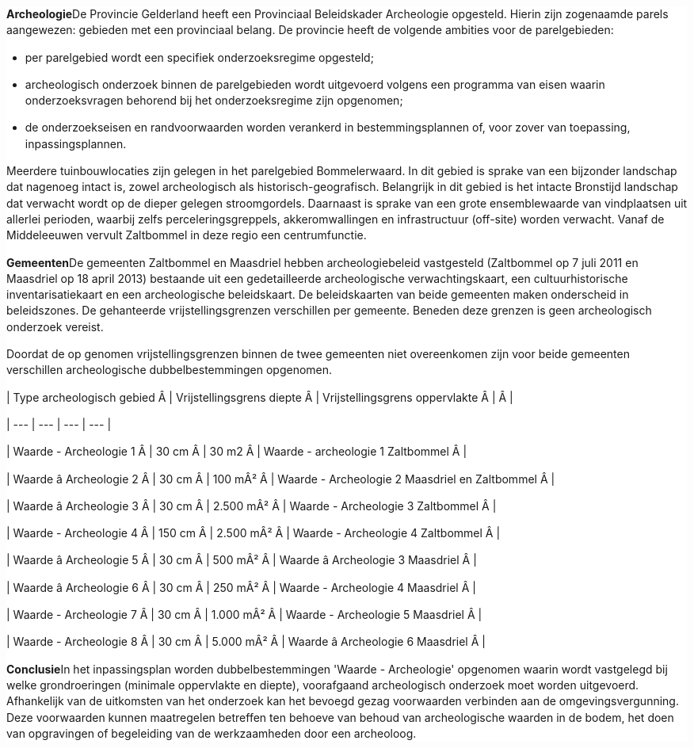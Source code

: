 **Archeologie**De Provincie Gelderland heeft een Provinciaal Beleidskader Archeologie opgesteld. Hierin zijn zogenaamde parels aangewezen: gebieden met een provinciaal belang. De provincie heeft de volgende ambities voor de parelgebieden:

* per parelgebied wordt een specifiek onderzoeksregime opgesteld;

* archeologisch onderzoek binnen de parelgebieden wordt uitgevoerd volgens een programma van eisen waarin onderzoeksvragen behorend bij het onderzoeksregime zijn opgenomen;

* de onderzoekseisen en randvoorwaarden worden verankerd in bestemmingsplannen of, voor zover van toepassing, inpassingsplannen.

Meerdere tuinbouwlocaties zijn gelegen in het parelgebied Bommelerwaard. In dit gebied is sprake van een bijzonder landschap dat nagenoeg intact is, zowel archeologisch als historisch\-geografisch. Belangrijk in dit gebied is het intacte Bronstijd landschap dat verwacht wordt op de dieper gelegen stroomgordels. Daarnaast is sprake van een grote ensemblewaarde van vindplaatsen uit allerlei perioden, waarbij zelfs perceleringsgreppels, akkeromwallingen en infrastructuur (off\-site) worden verwacht. Vanaf de Middeleeuwen vervult Zaltbommel in deze regio een centrumfunctie.

**Gemeenten**De gemeenten Zaltbommel en Maasdriel hebben archeologiebeleid vastgesteld (Zaltbommel op 7 juli 2011 en Maasdriel op 18 april 2013\) bestaande uit een gedetailleerde archeologische verwachtingskaart, een cultuurhistorische inventarisatiekaart en een archeologische beleidskaart. De beleidskaarten van beide gemeenten maken onderscheid in beleidszones. De gehanteerde vrijstellingsgrenzen verschillen per gemeente. Beneden deze grenzen is geen archeologisch onderzoek vereist.

Doordat de op genomen vrijstellingsgrenzen binnen de twee gemeenten niet overeenkomen zijn voor beide gemeenten verschillen archeologische dubbelbestemmingen opgenomen.

| Type archeologisch gebied   Â | Vrijstellingsgrens diepte   Â | Vrijstellingsgrens oppervlakte   Â | Â |

| --- | --- | --- | --- |

| Waarde \- Archeologie 1   Â | 30 cm   Â | 30 m2   Â | Waarde \- archeologie 1 Zaltbommel   Â |

| Waarde â Archeologie 2   Â | 30 cm   Â | 100 mÂ²    Â | Waarde \- Archeologie 2 Maasdriel en Zaltbommel   Â |

| Waarde â Archeologie 3   Â | 30 cm   Â | 2\.500 mÂ²   Â | Waarde \- Archeologie 3 Zaltbommel   Â |

| Waarde \- Archeologie 4    Â | 150 cm   Â | 2\.500 mÂ²    Â | Waarde \- Archeologie 4 Zaltbommel   Â |

| Waarde â Archeologie 5   Â | 30 cm   Â | 500 mÂ²    Â | Waarde â Archeologie 3 Maasdriel    Â |

| Waarde â Archeologie 6   Â | 30 cm   Â | 250 mÂ²    Â | Waarde \- Archeologie 4 Maasdriel   Â |

| Waarde \- Archeologie 7   Â | 30 cm   Â | 1\.000 mÂ²   Â | Waarde \- Archeologie 5 Maasdriel   Â |

| Waarde \- Archeologie 8   Â | 30 cm   Â | 5\.000 mÂ²   Â | Waarde â Archeologie 6 Maasdriel   Â |

**Conclusie**In het inpassingsplan worden dubbelbestemmingen 'Waarde \- Archeologie' opgenomen waarin wordt vastgelegd bij welke grondroeringen (minimale oppervlakte en diepte), voorafgaand archeologisch onderzoek moet worden uitgevoerd. Afhankelijk van de uitkomsten van het onderzoek kan het bevoegd gezag voorwaarden verbinden aan de omgevingsvergunning. Deze voorwaarden kunnen maatregelen betreffen ten behoeve van behoud van archeologische waarden in de bodem, het doen van opgravingen of begeleiding van de werkzaamheden door een archeoloog.
